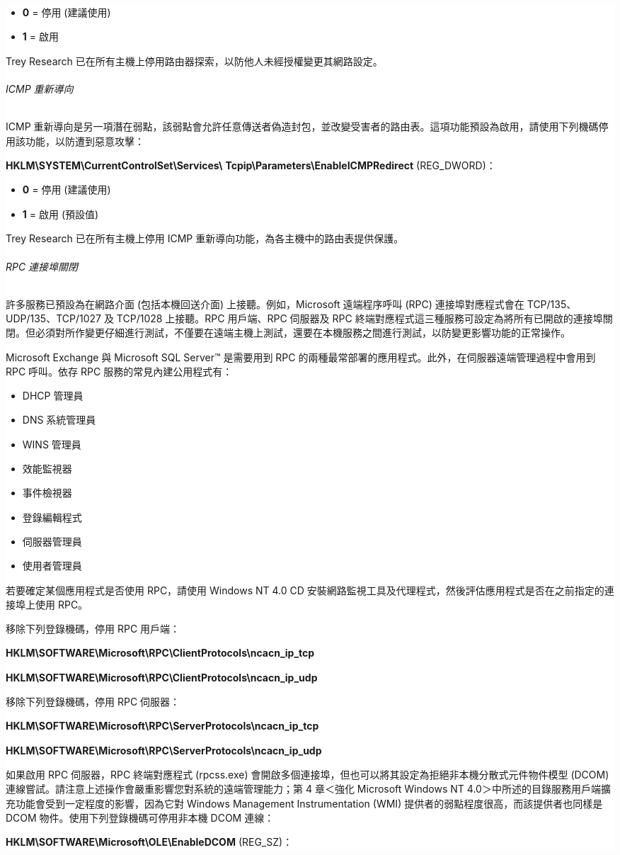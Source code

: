 -   **0** = 停用 (建議使用)

-   **1** = 啟用

Trey Research 已在所有主機上停用路由器探索，以防他人未經授權變更其網路設定。

###### ICMP 重新導向

ICMP 重新導向是另一項潛在弱點，該弱點會允許任意傳送者偽造封包，並改變受害者的路由表。這項功能預設為啟用，請使用下列機碼停用該功能，以防遭到惡意攻擊：

**HKLM\\SYSTEM\\CurrentControlSet\\Services\\**
**Tcpip\\Parameters\\EnableICMPRedirect** (REG\_DWORD)：

-   **0** = 停用 (建議使用)

-   **1** = 啟用 (預設值)

Trey Research 已在所有主機上停用 ICMP 重新導向功能，為各主機中的路由表提供保護。

###### RPC 連接埠關閉

許多服務已預設為在網路介面 (包括本機回送介面) 上接聽。例如，Microsoft 遠端程序呼叫 (RPC) 連接埠對應程式會在 TCP/135、UDP/135、TCP/1027 及 TCP/1028 上接聽。RPC 用戶端、RPC 伺服器及 RPC 終端對應程式這三種服務可設定為將所有已開啟的連接埠關閉。但必須對所作變更仔細進行測試，不僅要在遠端主機上測試，還要在本機服務之間進行測試，以防變更影響功能的正常操作。

Microsoft Exchange 與 Microsoft SQL Server™ 是需要用到 RPC 的兩種最常部署的應用程式。此外，在伺服器遠端管理過程中會用到 RPC 呼叫。依存 RPC 服務的常見內建公用程式有：

-   DHCP 管理員

-   DNS 系統管理員

-   WINS 管理員

-   效能監視器

-   事件檢視器

-   登錄編輯程式

-   伺服器管理員

-   使用者管理員

若要確定某個應用程式是否使用 RPC，請使用 Windows NT 4.0 CD 安裝網路監視工具及代理程式，然後評估應用程式是否在之前指定的連接埠上使用 RPC。

移除下列登錄機碼，停用 RPC 用戶端：

**HKLM\\SOFTWARE\\Microsoft\\RPC\\ClientProtocols\\ncacn\_ip\_tcp**

**HKLM\\SOFTWARE\\Microsoft\\RPC\\ClientProtocols\\ncacn\_ip\_udp**

移除下列登錄機碼，停用 RPC 伺服器：

**HKLM\\SOFTWARE\\Microsoft\\RPC\\ServerProtocols\\ncacn\_ip\_tcp**

**HKLM\\SOFTWARE\\Microsoft\\RPC\\ServerProtocols\\ncacn\_ip\_udp**

如果啟用 RPC 伺服器，RPC 終端對應程式 (rpcss.exe) 會開啟多個連接埠，但也可以將其設定為拒絕非本機分散式元件物件模型 (DCOM) 連線嘗試。請注意上述操作會嚴重影響您對系統的遠端管理能力；第 4 章＜強化 Microsoft Windows NT 4.0＞中所述的目錄服務用戶端擴充功能會受到一定程度的影響，因為它對 Windows Management Instrumentation (WMI) 提供者的弱點程度很高，而該提供者也同樣是 DCOM 物件。使用下列登錄機碼可停用非本機 DCOM 連線：

**HKLM\\SOFTWARE\\Microsoft\\OLE\\EnableDCOM** (REG\_SZ)：
